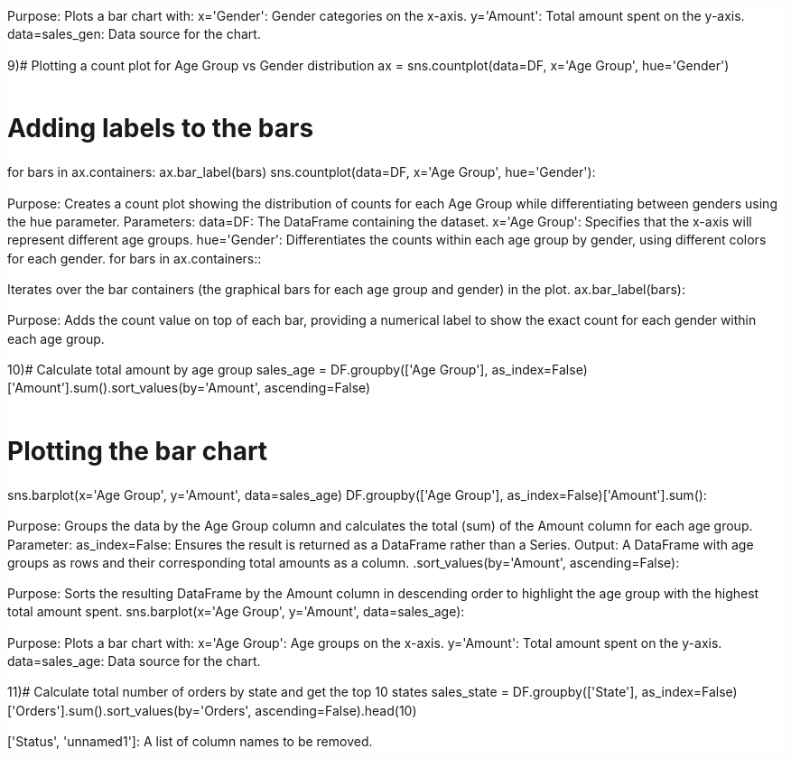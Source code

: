 Purpose: Plots a bar chart with:
x='Gender': Gender categories on the x-axis.
y='Amount': Total amount spent on the y-axis.
data=sales_gen: Data source for the chart.

9)# Plotting a count plot for Age Group vs Gender distribution
ax = sns.countplot(data=DF, x='Age Group', hue='Gender')

# Adding labels to the bars
for bars in ax.containers:
    ax.bar_label(bars)
sns.countplot(data=DF, x='Age Group', hue='Gender'):

Purpose: Creates a count plot showing the distribution of counts for each Age Group while differentiating between genders using the hue parameter.
Parameters:
data=DF: The DataFrame containing the dataset.
x='Age Group': Specifies that the x-axis will represent different age groups.
hue='Gender': Differentiates the counts within each age group by gender, using different colors for each gender.
for bars in ax.containers::

Iterates over the bar containers (the graphical bars for each age group and gender) in the plot.
ax.bar_label(bars):

Purpose: Adds the count value on top of each bar, providing a numerical label to show the exact count for each gender within each age group.

10)# Calculate total amount by age group
sales_age = DF.groupby(['Age Group'], as_index=False)['Amount'].sum().sort_values(by='Amount', ascending=False)

# Plotting the bar chart
sns.barplot(x='Age Group', y='Amount', data=sales_age)
DF.groupby(['Age Group'], as_index=False)['Amount'].sum():

Purpose: Groups the data by the Age Group column and calculates the total (sum) of the Amount column for each age group.
Parameter:
as_index=False: Ensures the result is returned as a DataFrame rather than a Series.
Output: A DataFrame with age groups as rows and their corresponding total amounts as a column.
.sort_values(by='Amount', ascending=False):

Purpose: Sorts the resulting DataFrame by the Amount column in descending order to highlight the age group with the highest total amount spent.
sns.barplot(x='Age Group', y='Amount', data=sales_age):

Purpose: Plots a bar chart with:
x='Age Group': Age groups on the x-axis.
y='Amount': Total amount spent on the y-axis.
data=sales_age: Data source for the chart.

11)# Calculate total number of orders by state and get the top 10 states
sales_state = DF.groupby(['State'], as_index=False)['Orders'].sum().sort_values(by='Orders', ascending=False).head(10)


['Status', 'unnamed1']: A list of column names to be removed.